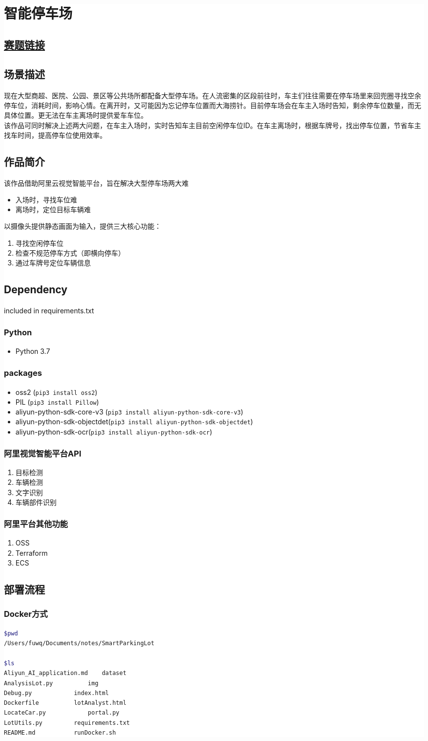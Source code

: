 # 智能停车场

## [赛题链接](https://tianchi.aliyun.com/competition/entrance/231769/introduction)

## 场景描述
现在大型商超、医院、公园、景区等公共场所都配备大型停车场。在人流密集的区段前往时，车主们往往需要在停车场里来回兜圈寻找空余停车位，消耗时间，影响心情。在离开时，又可能因为忘记停车位置而大海捞针。目前停车场会在车主入场时告知，剩余停车位数量，而无具体位置。更无法在车主离场时提供爱车车位。<br/>
该作品可同时解决上述两大问题，在车主入场时，实时告知车主目前空闲停车位ID。在车主离场时，根据车牌号，找出停车位置，节省车主找车时间，提高停车位使用效率。

## 作品简介
该作品借助阿里云视觉智能平台，旨在解决大型停车场两大难
- 入场时，寻找车位难
- 离场时，定位目标车辆难

以摄像头提供静态画面为输入，提供三大核心功能：
1. 寻找空闲停车位
2. 检查不规范停车方式（即横向停车）
3. 通过车牌号定位车辆信息

## Dependency
included in requirements.txt
### Python
- Python 3.7
### packages
- oss2 (`pip3 install oss2`)
- PIL (`pip3 install Pillow`)
- aliyun-python-sdk-core-v3 (`pip3 install aliyun-python-sdk-core-v3`)
- aliyun-python-sdk-objectdet(`pip3 install aliyun-python-sdk-objectdet`)
- aliyun-python-sdk-ocr(`pip3 install aliyun-python-sdk-ocr`)

### 阿里视觉智能平台API
1. 目标检测
2. 车辆检测
3. 文字识别
4. 车辆部件识别

### 阿里平台其他功能
1. OSS
2. Terraform
3. ECS

## 部署流程

### Docker方式
```bash
$pwd
/Users/fuwq/Documents/notes/SmartParkingLot

$ls
Aliyun_AI_application.md	dataset
AnalysisLot.py			img
Debug.py			index.html
Dockerfile			lotAnalyst.html
LocateCar.py			portal.py
LotUtils.py			requirements.txt
README.md			runDocker.sh
```